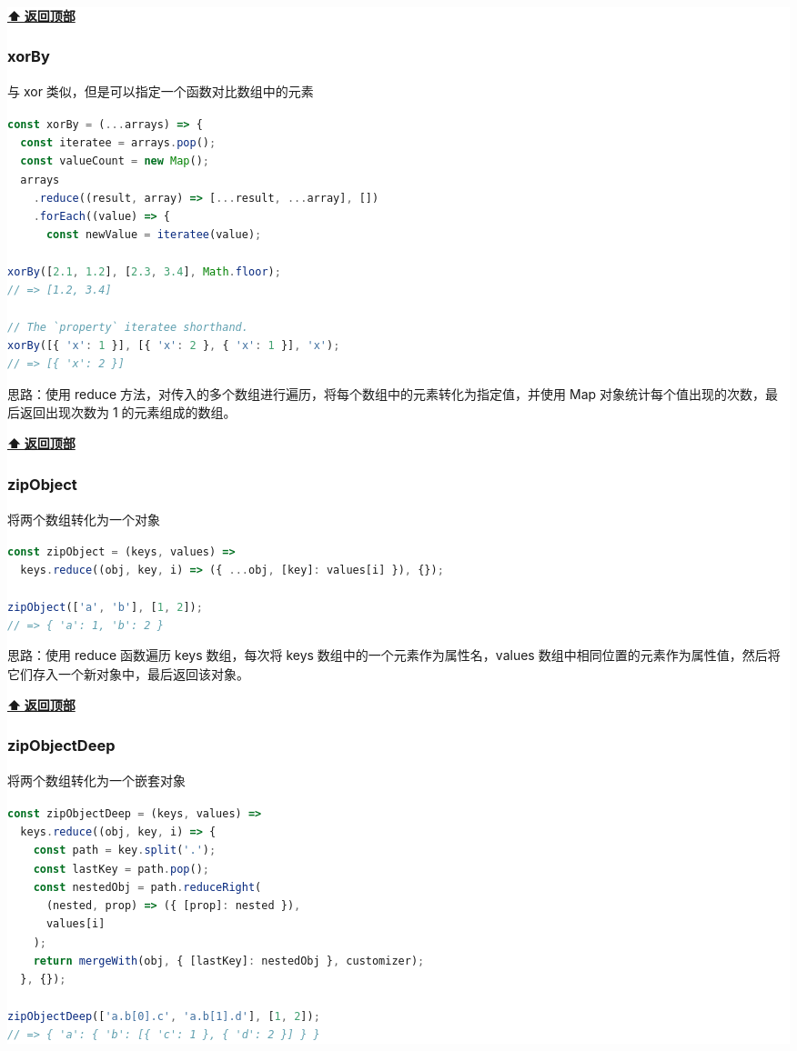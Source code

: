 **[⬆ 返回顶部](#lodash-函数列表)**

### xorBy

与 xor 类似，但是可以指定一个函数对比数组中的元素

```js
const xorBy = (...arrays) => {
  const iteratee = arrays.pop();
  const valueCount = new Map();
  arrays
    .reduce((result, array) => [...result, ...array], [])
    .forEach((value) => {
      const newValue = iteratee(value);

xorBy([2.1, 1.2], [2.3, 3.4], Math.floor);
// => [1.2, 3.4]

// The `property` iteratee shorthand.
xorBy([{ 'x': 1 }], [{ 'x': 2 }, { 'x': 1 }], 'x');
// => [{ 'x': 2 }]
```

思路：使用 reduce 方法，对传入的多个数组进行遍历，将每个数组中的元素转化为指定值，并使用 Map 对象统计每个值出现的次数，最后返回出现次数为 1 的元素组成的数组。

**[⬆ 返回顶部](#lodash-函数列表)**

### zipObject

将两个数组转化为一个对象

```js
const zipObject = (keys, values) =>
  keys.reduce((obj, key, i) => ({ ...obj, [key]: values[i] }), {});

zipObject(['a', 'b'], [1, 2]);
// => { 'a': 1, 'b': 2 }
```

思路：使用 reduce 函数遍历 keys 数组，每次将 keys 数组中的一个元素作为属性名，values 数组中相同位置的元素作为属性值，然后将它们存入一个新对象中，最后返回该对象。

**[⬆ 返回顶部](#lodash-函数列表)**

### zipObjectDeep

将两个数组转化为一个嵌套对象

```js
const zipObjectDeep = (keys, values) =>
  keys.reduce((obj, key, i) => {
    const path = key.split('.');
    const lastKey = path.pop();
    const nestedObj = path.reduceRight(
      (nested, prop) => ({ [prop]: nested }),
      values[i]
    );
    return mergeWith(obj, { [lastKey]: nestedObj }, customizer);
  }, {});

zipObjectDeep(['a.b[0].c', 'a.b[1].d'], [1, 2]);
// => { 'a': { 'b': [{ 'c': 1 }, { 'd': 2 }] } }
```
